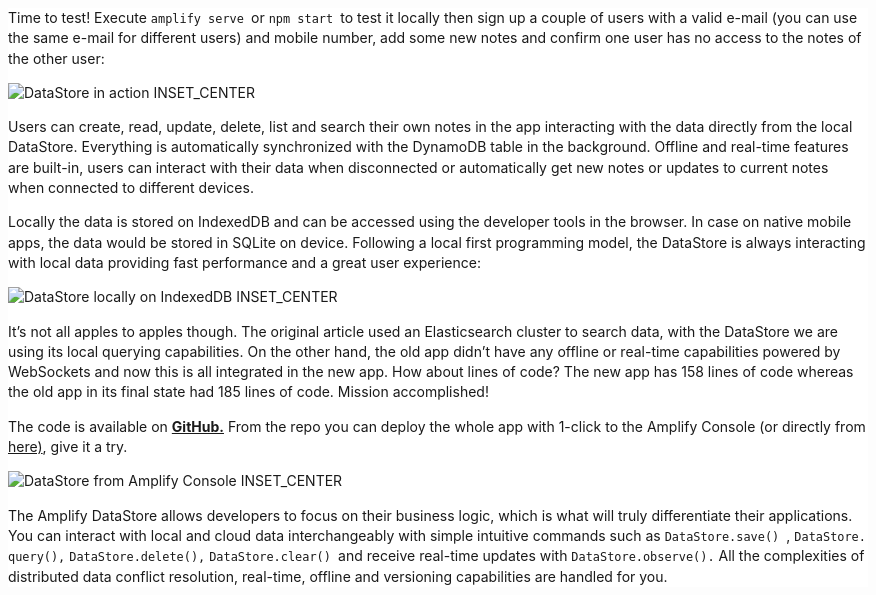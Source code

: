 Time to test! Execute `amplify serve `or `npm start `to test it locally then sign up a couple of users with a valid e-mail (you can use the same e-mail for different users) and mobile number, add some new notes and confirm one user has no access to the notes of the other user:

![DataStore in action INSET_CENTER](https://miro.medium.com/1*Sl9iejb9dax3roR62l-qaA.png)

Users can create, read, update, delete, list and search their own notes in the app interacting with the data directly from the local DataStore. Everything is automatically synchronized with the DynamoDB table in the background. Offline and real-time features are built-in, users can interact with their data when disconnected or automatically get new notes or updates to current notes when connected to different devices.

Locally the data is stored on IndexedDB and can be accessed using the developer tools in the browser. In case on native mobile apps, the data would be stored in SQLite on device. Following a local first programming model, the DataStore is always interacting with local data providing fast performance and a great user experience:

![DataStore locally on IndexedDB INSET_CENTER](https://miro.medium.com/1*YQbVoUWobAdDA7fldYd5qA.png)

It’s not all apples to apples though. The original article used an Elasticsearch cluster to search data, with the DataStore we are using its local querying capabilities. On the other hand, the old app didn’t have any offline or real-time capabilities powered by WebSockets and now this is all integrated in the new app. How about lines of code? The new app has 158 lines of code whereas the old app in its final state had 185 lines of code. Mission accomplished!

The code is available on **[GitHub.](https://github.com/awsed/AppSyncGraphQLNotes)** From the repo you can deploy the whole app with 1-click to the Amplify Console (or directly from [here)](https://console.aws.amazon.com/amplify/home#/deploy?repo=https://github.com/awsed/AppSyncGraphQLNotes), give it a try.

![DataStore from Amplify Console INSET_CENTER](https://miro.medium.com/1*jhPN_D1UzBBnG-FuoxeHIA.gif)

The Amplify DataStore allows developers to focus on their business logic, which is what will truly differentiate their applications. You can interact with local and cloud data interchangeably with simple intuitive commands such as `DataStore.save() `, `DataStore.query(),` `DataStore.delete(),` `DataStore.clear() `and receive real-time updates with `DataStore.observe().` All the complexities of distributed data conflict resolution, real-time, offline and versioning capabilities are handled for you.

